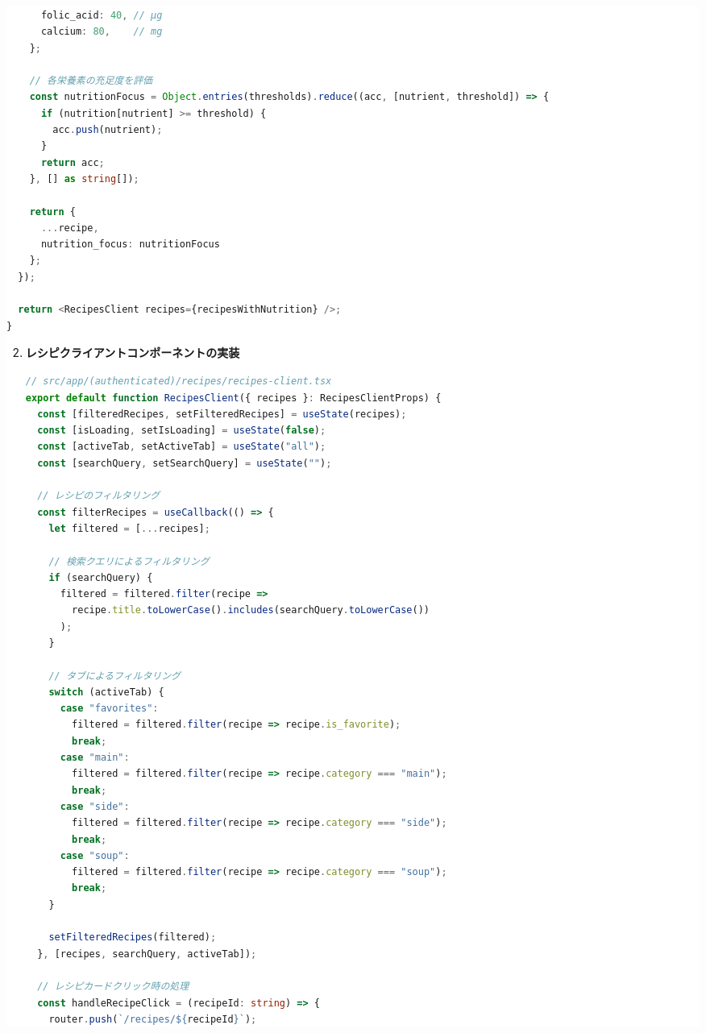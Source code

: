   ```typescript
         folic_acid: 40, // μg
         calcium: 80,    // mg
       };

       // 各栄養素の充足度を評価
       const nutritionFocus = Object.entries(thresholds).reduce((acc, [nutrient, threshold]) => {
         if (nutrition[nutrient] >= threshold) {
           acc.push(nutrient);
         }
         return acc;
       }, [] as string[]);

       return {
         ...recipe,
         nutrition_focus: nutritionFocus
       };
     });

     return <RecipesClient recipes={recipesWithNutrition} />;
   }
   ```

2. **レシピクライアントコンポーネントの実装**
   ```typescript
   // src/app/(authenticated)/recipes/recipes-client.tsx
   export default function RecipesClient({ recipes }: RecipesClientProps) {
     const [filteredRecipes, setFilteredRecipes] = useState(recipes);
     const [isLoading, setIsLoading] = useState(false);
     const [activeTab, setActiveTab] = useState("all");
     const [searchQuery, setSearchQuery] = useState("");

     // レシピのフィルタリング
     const filterRecipes = useCallback(() => {
       let filtered = [...recipes];

       // 検索クエリによるフィルタリング
       if (searchQuery) {
         filtered = filtered.filter(recipe =>
           recipe.title.toLowerCase().includes(searchQuery.toLowerCase())
         );
       }

       // タブによるフィルタリング
       switch (activeTab) {
         case "favorites":
           filtered = filtered.filter(recipe => recipe.is_favorite);
           break;
         case "main":
           filtered = filtered.filter(recipe => recipe.category === "main");
           break;
         case "side":
           filtered = filtered.filter(recipe => recipe.category === "side");
           break;
         case "soup":
           filtered = filtered.filter(recipe => recipe.category === "soup");
           break;
       }

       setFilteredRecipes(filtered);
     }, [recipes, searchQuery, activeTab]);

     // レシピカードクリック時の処理
     const handleRecipeClick = (recipeId: string) => {
       router.push(`/recipes/${recipeId}`);
   ```